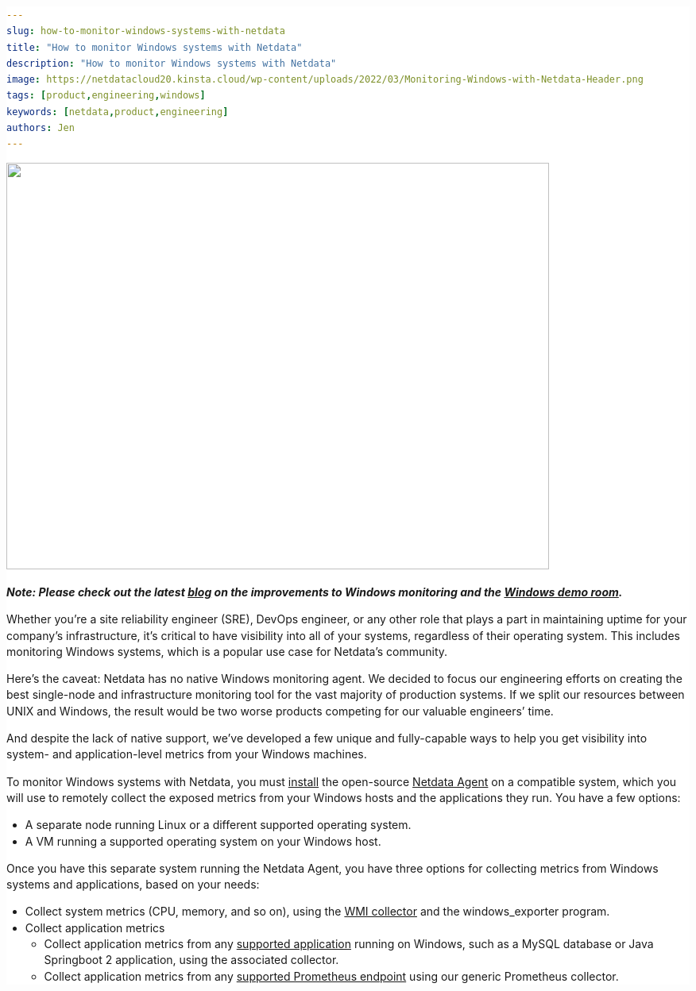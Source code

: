 ```yaml
---
slug: how-to-monitor-windows-systems-with-netdata
title: "How to monitor Windows systems with Netdata"
description: "How to monitor Windows systems with Netdata"
image: https://netdatacloud20.kinsta.cloud/wp-content/uploads/2022/03/Monitoring-Windows-with-Netdata-Header.png
tags: [product,engineering,windows]
keywords: [netdata,product,engineering]
authors: Jen
---
```




<div class="et_pb_module et_pb_text et_pb_text_0  et_pb_text_align_left et_pb_bg_layout_light">
<div class="et_pb_text_inner">

<img class="alignnone size-full wp-image-16596" src="https://netdatacloud20.kinsta.cloud/wp-content/uploads/2022/03/Monitoring-Windows-with-Netdata-Header.png" alt="" width="683" height="512" />

**_Note: Please check out the latest [blog](https://blog.netdata.cloud/windows-monitoring-improvements/) on the improvements to Windows monitoring and the [Windows demo room](https://app.netdata.cloud/spaces/netdata-demo/rooms/windows/?utm_campaign=technical&utm_source=content&utm_medium=website&utm_content=windows)._**
 
Whether you’re a site reliability engineer (SRE), DevOps engineer, or any other role that plays a part in maintaining uptime for your company’s infrastructure, it’s critical to have visibility into all of your systems, regardless of their operating system. This includes monitoring Windows systems, which is a popular use case for Netdata’s community.

Here’s the caveat: Netdata has no native Windows monitoring agent. We decided to focus our engineering efforts on creating the best single-node and infrastructure monitoring tool for the vast majority of production systems. If we split our resources between UNIX and Windows, the result would be two worse products competing for our valuable engineers’ time.

And despite the lack of native support, we’ve developed a few unique and fully-capable ways to help you get visibility into system- and application-level metrics from your Windows machines.

To monitor Windows systems with Netdata, you must <a title="install" href="https://learn.netdata.cloud/docs/get" target="_blank" rel="noopener noreferrer">install</a> the open-source <a title="Netdata Agent" href="https://github.com/netdata/netdata" target="_blank" rel="noopener noreferrer">Netdata Agent</a> on a compatible system, which you will use to remotely collect the exposed metrics from your Windows hosts and the applications they run. You have a few options:
<ul>
 	<li>A separate node running Linux or a different supported operating system.</li>
 	<li>A VM running a supported operating system on your Windows host.</li>
</ul>
Once you have this separate system running the Netdata Agent, you have three options for collecting metrics from Windows systems and applications, based on your needs:
<ul>
 	<li>Collect system metrics (CPU, memory, and so on), using the <a title="WMI collector" href="https://learn.netdata.cloud/docs/agent/collectors/go.d.plugin/modules/wmi/" target="_blank" rel="noopener noreferrer">WMI collector</a> and the windows_exporter program.</li>
 	<li>Collect application metrics
<ul>
 	<li>Collect application metrics from any <a title="supported application" href="https://learn.netdata.cloud/docs/agent/collectors/collectors#service-and-application-collectors" target="_blank" rel="noopener noreferrer">supported application</a> running on Windows, such as a MySQL database or Java Springboot 2 application, using the associated collector.</li>
 	<li>Collect application metrics from any <a title="supported Prometheus endpoint" href="https://github.com/netdata/go.d.plugin/blob/master/config/go.d/prometheus.conf" target="_blank" rel="noopener noreferrer">supported Prometheus endpoint</a> using our generic Prometheus collector.</li>
</ul>
</li>
</ul>